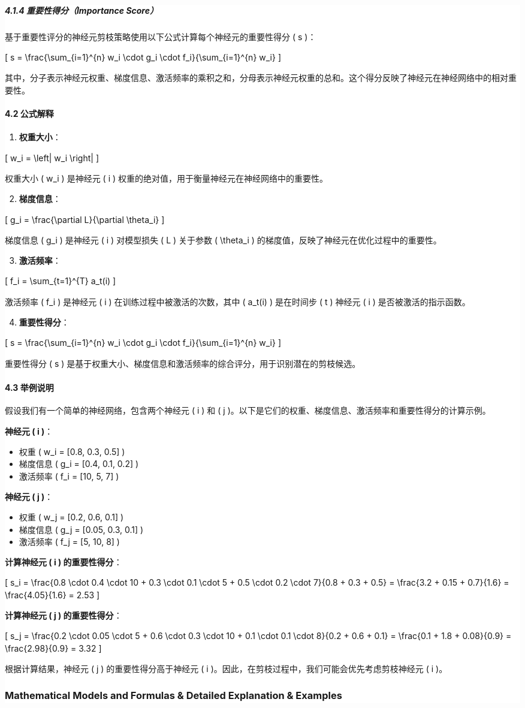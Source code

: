 ##### 4.1.4 重要性得分（Importance Score）

基于重要性评分的神经元剪枝策略使用以下公式计算每个神经元的重要性得分 \( s \)：

\[ s = \frac{\sum_{i=1}^{n} w_i \cdot g_i \cdot f_i}{\sum_{i=1}^{n} w_i} \]

其中，分子表示神经元权重、梯度信息、激活频率的乘积之和，分母表示神经元权重的总和。这个得分反映了神经元在神经网络中的相对重要性。

#### 4.2 公式解释

1. **权重大小**：

\[ w_i = \left| w_i \right| \]

权重大小 \( w_i \) 是神经元 \( i \) 权重的绝对值，用于衡量神经元在神经网络中的重要性。

2. **梯度信息**：

\[ g_i = \frac{\partial L}{\partial \theta_i} \]

梯度信息 \( g_i \) 是神经元 \( i \) 对模型损失 \( L \) 关于参数 \( \theta_i \) 的梯度值，反映了神经元在优化过程中的重要性。

3. **激活频率**：

\[ f_i = \sum_{t=1}^{T} a_t(i) \]

激活频率 \( f_i \) 是神经元 \( i \) 在训练过程中被激活的次数，其中 \( a_t(i) \) 是在时间步 \( t \) 神经元 \( i \) 是否被激活的指示函数。

4. **重要性得分**：

\[ s = \frac{\sum_{i=1}^{n} w_i \cdot g_i \cdot f_i}{\sum_{i=1}^{n} w_i} \]

重要性得分 \( s \) 是基于权重大小、梯度信息和激活频率的综合评分，用于识别潜在的剪枝候选。

#### 4.3 举例说明

假设我们有一个简单的神经网络，包含两个神经元 \( i \) 和 \( j \)。以下是它们的权重、梯度信息、激活频率和重要性得分的计算示例。

**神经元 \( i \)**：

- 权重 \( w_i = [0.8, 0.3, 0.5] \)
- 梯度信息 \( g_i = [0.4, 0.1, 0.2] \)
- 激活频率 \( f_i = [10, 5, 7] \)

**神经元 \( j \)**：

- 权重 \( w_j = [0.2, 0.6, 0.1] \)
- 梯度信息 \( g_j = [0.05, 0.3, 0.1] \)
- 激活频率 \( f_j = [5, 10, 8] \)

**计算神经元 \( i \) 的重要性得分**：

\[ s_i = \frac{0.8 \cdot 0.4 \cdot 10 + 0.3 \cdot 0.1 \cdot 5 + 0.5 \cdot 0.2 \cdot 7}{0.8 + 0.3 + 0.5} = \frac{3.2 + 0.15 + 0.7}{1.6} = \frac{4.05}{1.6} = 2.53 \]

**计算神经元 \( j \) 的重要性得分**：

\[ s_j = \frac{0.2 \cdot 0.05 \cdot 5 + 0.6 \cdot 0.3 \cdot 10 + 0.1 \cdot 0.1 \cdot 8}{0.2 + 0.6 + 0.1} = \frac{0.1 + 1.8 + 0.08}{0.9} = \frac{2.98}{0.9} = 3.32 \]

根据计算结果，神经元 \( j \) 的重要性得分高于神经元 \( i \)。因此，在剪枝过程中，我们可能会优先考虑剪枝神经元 \( i \)。

### Mathematical Models and Formulas & Detailed Explanation & Examples
